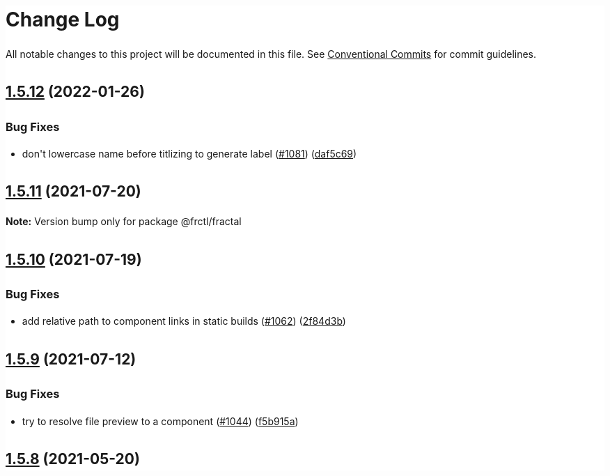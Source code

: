 # Change Log

All notable changes to this project will be documented in this file.
See [Conventional Commits](https://conventionalcommits.org) for commit guidelines.

## [1.5.12](https://github.com/frctl/fractal/compare/@frctl/fractal@1.5.11...@frctl/fractal@1.5.12) (2022-01-26)


### Bug Fixes

* don't lowercase name before titlizing to generate label ([#1081](https://github.com/frctl/fractal/issues/1081)) ([daf5c69](https://github.com/frctl/fractal/commit/daf5c69a455e320f43ccdba830ee46ab40929ad5))





## [1.5.11](https://github.com/frctl/fractal/compare/@frctl/fractal@1.5.10...@frctl/fractal@1.5.11) (2021-07-20)

**Note:** Version bump only for package @frctl/fractal





## [1.5.10](https://github.com/frctl/fractal/compare/@frctl/fractal@1.5.9...@frctl/fractal@1.5.10) (2021-07-19)


### Bug Fixes

* add relative path to component links in static builds ([#1062](https://github.com/frctl/fractal/issues/1062)) ([2f84d3b](https://github.com/frctl/fractal/commit/2f84d3b84498c238d28c2ca1021daf89aff879be))





## [1.5.9](https://github.com/frctl/fractal/compare/@frctl/fractal@1.5.8...@frctl/fractal@1.5.9) (2021-07-12)


### Bug Fixes

* try to resolve file preview to a component ([#1044](https://github.com/frctl/fractal/issues/1044)) ([f5b915a](https://github.com/frctl/fractal/commit/f5b915a927cbd3261d81609ad8360781c677bb35))





## [1.5.8](https://github.com/frctl/fractal/compare/@frctl/fractal@1.5.7...@frctl/fractal@1.5.8) (2021-05-20)
